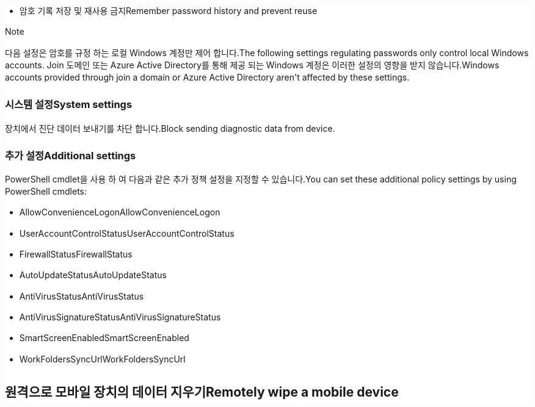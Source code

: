- <span data-ttu-id="d6bcd-366">암호 기록 저장 및 재사용 금지</span><span class="sxs-lookup"><span data-stu-id="d6bcd-366">Remember password history and prevent reuse</span></span>   

>[!NOTE]
><span data-ttu-id="d6bcd-367">다음 설정은 암호를 규정 하는 로컬 Windows 계정만 제어 합니다.</span><span class="sxs-lookup"><span data-stu-id="d6bcd-367">The following settings regulating passwords only control local Windows accounts.</span></span> <span data-ttu-id="d6bcd-368">Join 도메인 또는 Azure Active Directory를 통해 제공 되는 Windows 계정은 이러한 설정의 영향을 받지 않습니다.</span><span class="sxs-lookup"><span data-stu-id="d6bcd-368">Windows accounts provided through join a domain or Azure Active Directory aren't affected by these settings.</span></span>

### <a name="system-settings"></a><span data-ttu-id="d6bcd-369">시스템 설정</span><span class="sxs-lookup"><span data-stu-id="d6bcd-369">System settings</span></span>

<span data-ttu-id="d6bcd-370">장치에서 진단 데이터 보내기를 차단 합니다.</span><span class="sxs-lookup"><span data-stu-id="d6bcd-370">Block sending diagnostic data from device.</span></span>

### <a name="additional-settings"></a><span data-ttu-id="d6bcd-371">추가 설정</span><span class="sxs-lookup"><span data-stu-id="d6bcd-371">Additional settings</span></span>

<span data-ttu-id="d6bcd-372">PowerShell cmdlet을 사용 하 여 다음과 같은 추가 정책 설정을 지정할 수 있습니다.</span><span class="sxs-lookup"><span data-stu-id="d6bcd-372">You can set these additional policy settings by using PowerShell cmdlets:</span></span>

- <span data-ttu-id="d6bcd-373">AllowConvenienceLogon</span><span class="sxs-lookup"><span data-stu-id="d6bcd-373">AllowConvenienceLogon</span></span>
    
- <span data-ttu-id="d6bcd-374">UserAccountControlStatus</span><span class="sxs-lookup"><span data-stu-id="d6bcd-374">UserAccountControlStatus</span></span>
    
- <span data-ttu-id="d6bcd-375">FirewallStatus</span><span class="sxs-lookup"><span data-stu-id="d6bcd-375">FirewallStatus</span></span>
    
- <span data-ttu-id="d6bcd-376">AutoUpdateStatus</span><span class="sxs-lookup"><span data-stu-id="d6bcd-376">AutoUpdateStatus</span></span>
    
- <span data-ttu-id="d6bcd-377">AntiVirusStatus</span><span class="sxs-lookup"><span data-stu-id="d6bcd-377">AntiVirusStatus</span></span>   

- <span data-ttu-id="d6bcd-378">AntiVirusSignatureStatus</span><span class="sxs-lookup"><span data-stu-id="d6bcd-378">AntiVirusSignatureStatus</span></span>
    
- <span data-ttu-id="d6bcd-379">SmartScreenEnabled</span><span class="sxs-lookup"><span data-stu-id="d6bcd-379">SmartScreenEnabled</span></span>
    
- <span data-ttu-id="d6bcd-380">WorkFoldersSyncUrl</span><span class="sxs-lookup"><span data-stu-id="d6bcd-380">WorkFoldersSyncUrl</span></span>
    

## <a name="remotely-wipe-a-mobile-device"></a><span data-ttu-id="d6bcd-381">원격으로 모바일 장치의 데이터 지우기</span><span class="sxs-lookup"><span data-stu-id="d6bcd-381">Remotely wipe a mobile device</span></span>
